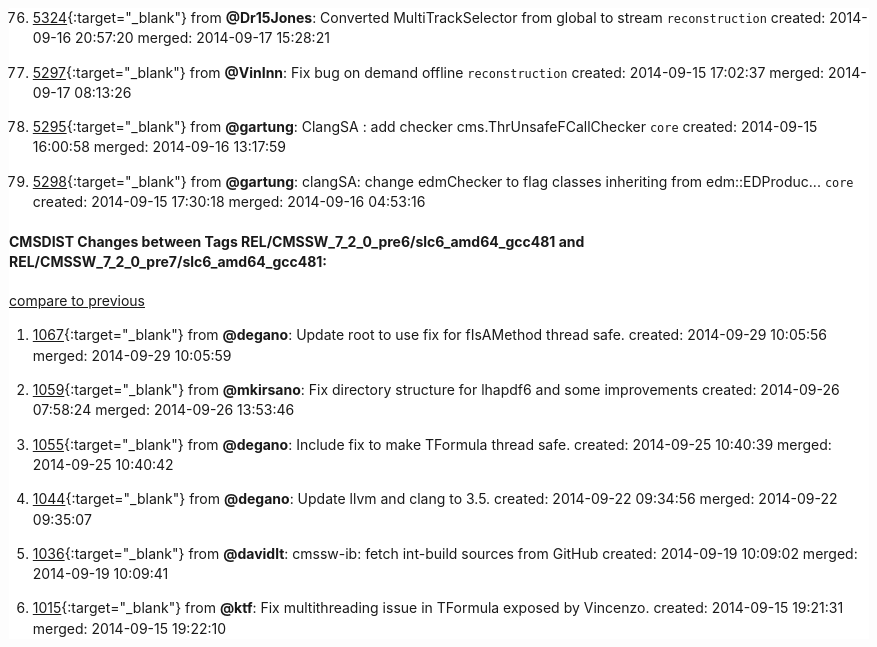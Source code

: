 76. [5324](http://github.com/cms-sw/cmssw/pull/5324){:target="_blank"}  from **@Dr15Jones**: Converted MultiTrackSelector from global to stream `reconstruction`  created: 2014-09-16 20:57:20 merged: 2014-09-17 15:28:21

77. [5297](http://github.com/cms-sw/cmssw/pull/5297){:target="_blank"}  from **@VinInn**: Fix bug on demand offline `reconstruction`  created: 2014-09-15 17:02:37 merged: 2014-09-17 08:13:26

78. [5295](http://github.com/cms-sw/cmssw/pull/5295){:target="_blank"}  from **@gartung**: ClangSA : add checker cms.ThrUnsafeFCallChecker  `core`  created: 2014-09-15 16:00:58 merged: 2014-09-16 13:17:59

79. [5298](http://github.com/cms-sw/cmssw/pull/5298){:target="_blank"}  from **@gartung**: clangSA: change edmChecker to flag classes inheriting from edm::EDProduc... `core`  created: 2014-09-15 17:30:18 merged: 2014-09-16 04:53:16

#### CMSDIST Changes between Tags REL/CMSSW_7_2_0_pre6/slc6_amd64_gcc481 and REL/CMSSW_7_2_0_pre7/slc6_amd64_gcc481:

[compare to previous](https://github.com/cms-sw/cmsdist/compare/REL/CMSSW_7_2_0_pre6/slc6_amd64_gcc481...REL/CMSSW_7_2_0_pre7/slc6_amd64_gcc481)



1. [1067](http://github.com/cms-sw/cmsdist/pull/1067){:target="_blank"}  from **@degano**: Update root to use fix for fIsAMethod thread safe. created: 2014-09-29 10:05:56 merged: 2014-09-29 10:05:59

2. [1059](http://github.com/cms-sw/cmsdist/pull/1059){:target="_blank"}  from **@mkirsano**: Fix directory structure for lhapdf6 and some improvements created: 2014-09-26 07:58:24 merged: 2014-09-26 13:53:46

3. [1055](http://github.com/cms-sw/cmsdist/pull/1055){:target="_blank"}  from **@degano**: Include fix to make TFormula thread safe. created: 2014-09-25 10:40:39 merged: 2014-09-25 10:40:42

4. [1044](http://github.com/cms-sw/cmsdist/pull/1044){:target="_blank"}  from **@degano**: Update llvm and clang to 3.5. created: 2014-09-22 09:34:56 merged: 2014-09-22 09:35:07

5. [1036](http://github.com/cms-sw/cmsdist/pull/1036){:target="_blank"}  from **@davidlt**: cmssw-ib: fetch int-build sources from GitHub created: 2014-09-19 10:09:02 merged: 2014-09-19 10:09:41

6. [1015](http://github.com/cms-sw/cmsdist/pull/1015){:target="_blank"}  from **@ktf**: Fix multithreading issue in TFormula exposed by Vincenzo. created: 2014-09-15 19:21:31 merged: 2014-09-15 19:22:10
